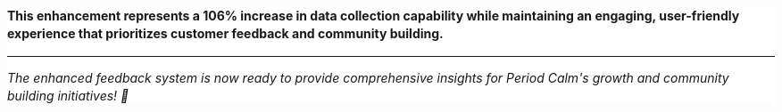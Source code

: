 **This enhancement represents a 106% increase in data collection capability while maintaining an engaging, user-friendly experience that prioritizes customer feedback and community building.**

---

*The enhanced feedback system is now ready to provide comprehensive insights for Period Calm's growth and community building initiatives! 🚀*
